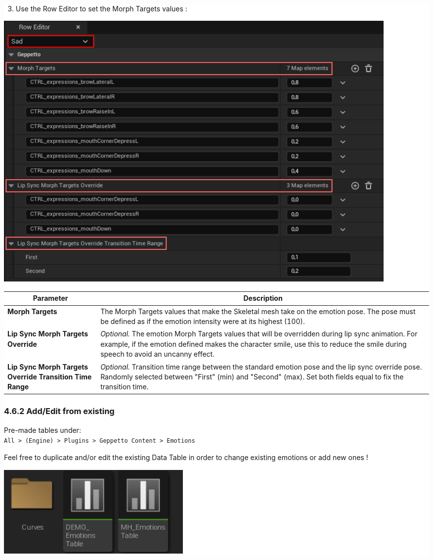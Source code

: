 3. Use the Row Editor to set the Morph Targets values :

![](./images/Geppetto_Emotions_DataTable_image_5.png)

| Parameter                                           | Description |
|-----------------------------------------------------|-------------|
| **Morph Targets**                                   | The Morph Targets values that make the Skeletal mesh take on the emotion pose. The pose must be defined as if the emotion intensity were at its highest (100). |
| **Lip Sync Morph Targets Override**                 | *Optional.* The emotion Morph Targets values that will be overridden during lip sync animation. For example, if the emotion defined makes the character smile, use this to reduce the smile during speech to avoid an uncanny effect. |
| **Lip Sync Morph Targets Override Transition Time Range** | *Optional.* Transition time range between the standard emotion pose and the lip sync override pose. Randomly selected between "First" (min) and "Second" (max). Set both fields equal to fix the transition time. |


### 4.6.2 Add/Edit from existing

Pre-made tables under:  
`All > (Engine) > Plugins > Geppetto Content > Emotions`

Feel free to duplicate and/or edit the existing Data Table in order to change existing emotions or add new ones ! 

![](./images/Geppetto_Emotions_DataTable_image_6.png)

